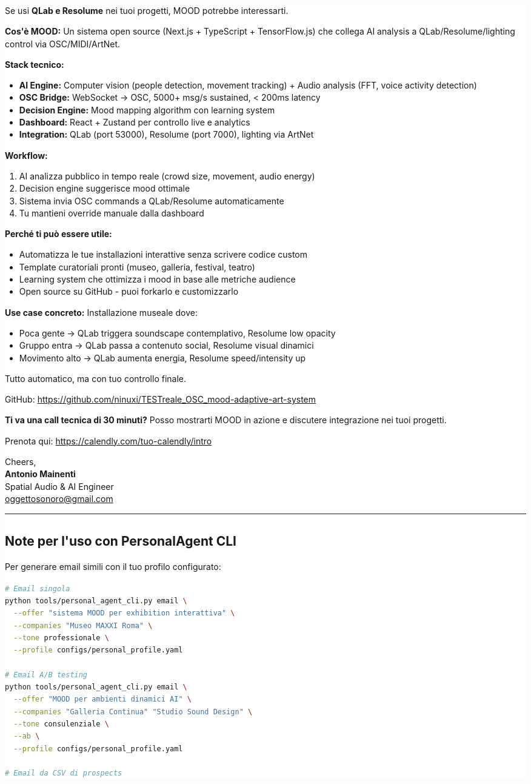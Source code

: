 Se usi **QLab e Resolume** nei tuoi progetti, MOOD potrebbe interessarti.

**Cos'è MOOD:**
Un sistema open source (Next.js + TypeScript + TensorFlow.js) che collega AI analysis a QLab/Resolume/lighting control via OSC/MIDI/ArtNet.

**Stack tecnico:**
- **AI Engine:** Computer vision (people detection, movement tracking) + Audio analysis (FFT, voice activity detection)
- **OSC Bridge:** WebSocket → OSC, 5000+ msg/s sustained, < 200ms latency
- **Decision Engine:** Mood mapping algorithm con learning system
- **Dashboard:** React + Zustand per controllo live e analytics
- **Integration:** QLab (port 53000), Resolume (port 7000), lighting via ArtNet

**Workflow:**
1. AI analizza pubblico in tempo reale (crowd size, movement, audio energy)
2. Decision engine suggerisce mood ottimale
3. Sistema invia OSC commands a QLab/Resolume automaticamente
4. Tu mantieni override manuale dalla dashboard

**Perché ti può essere utile:**
- Automatizza le tue installazioni interattive senza scrivere codice custom
- Template curatoriali pronti (museo, galleria, festival, teatro)
- Learning system che ottimizza i mood in base alle metriche audience
- Open source su GitHub - puoi forkarlo e customizzarlo

**Use case concreto:**
Installazione museale dove:
- Poca gente → QLab triggera soundscape contemplativo, Resolume low opacity
- Gruppo entra → QLab passa a contenuto social, Resolume visual dinamici
- Movimento alto → QLab aumenta energia, Resolume speed/intensity up

Tutto automatico, ma con tuo controllo finale.

GitHub: https://github.com/ninuxi/TESTreale_OSC_mood-adaptive-art-system

**Ti va una call tecnica di 30 minuti?** Posso mostrarti MOOD in azione e discutere integrazione nei tuoi progetti.

Prenota qui: https://calendly.com/tuo-calendly/intro

Cheers,  
**Antonio Mainenti**  
Spatial Audio & AI Engineer  
oggettosonoro@gmail.com

---

## Note per l'uso con PersonalAgent CLI

Per generare email simili con il tuo profilo configurato:

```bash
# Email singola
python tools/personal_agent_cli.py email \
  --offer "sistema MOOD per exhibition interattiva" \
  --companies "Museo MAXXI Roma" \
  --tone professionale \
  --profile configs/personal_profile.yaml

# Email A/B testing
python tools/personal_agent_cli.py email \
  --offer "MOOD per ambienti dinamici AI" \
  --companies "Galleria Continua" "Studio Sound Design" \
  --tone consulenziale \
  --ab \
  --profile configs/personal_profile.yaml

# Email da CSV di prospects
```